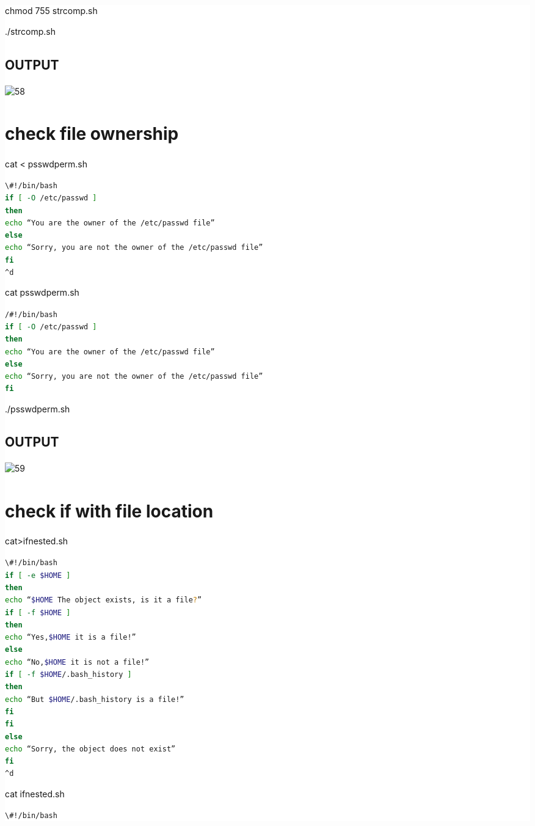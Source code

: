 

chmod 755 strcomp.sh
 
./strcomp.sh 
## OUTPUT
![58](https://github.com/user-attachments/assets/7fd603df-4a4d-4287-b1fe-c3b90f352882)


# check file ownership
cat < psswdperm.sh 
```bash
\#!/bin/bash
if [ -O /etc/passwd ]
then
echo “You are the owner of the /etc/passwd file”
else
echo “Sorry, you are not the owner of the /etc/passwd file”
fi
^d
```

cat psswdperm.sh 
```bash
/#!/bin/bash
if [ -O /etc/passwd ]
then
echo “You are the owner of the /etc/passwd file”
else
echo “Sorry, you are not the owner of the /etc/passwd file”
fi
 ```
./psswdperm.sh
## OUTPUT
![59](https://github.com/user-attachments/assets/e5e8fd93-6344-45e3-a932-2f8a41e9deef)


# check if with file location
cat>ifnested.sh 
```bash
\#!/bin/bash
if [ -e $HOME ]
then
echo “$HOME The object exists, is it a file?”
if [ -f $HOME ]
then
echo “Yes,$HOME it is a file!”
else
echo “No,$HOME it is not a file!”
if [ -f $HOME/.bash_history ]
then
echo “But $HOME/.bash_history is a file!”
fi
fi
else
echo “Sorry, the object does not exist”
fi
^d
```
cat ifnested.sh 
```
\#!/bin/bash
```